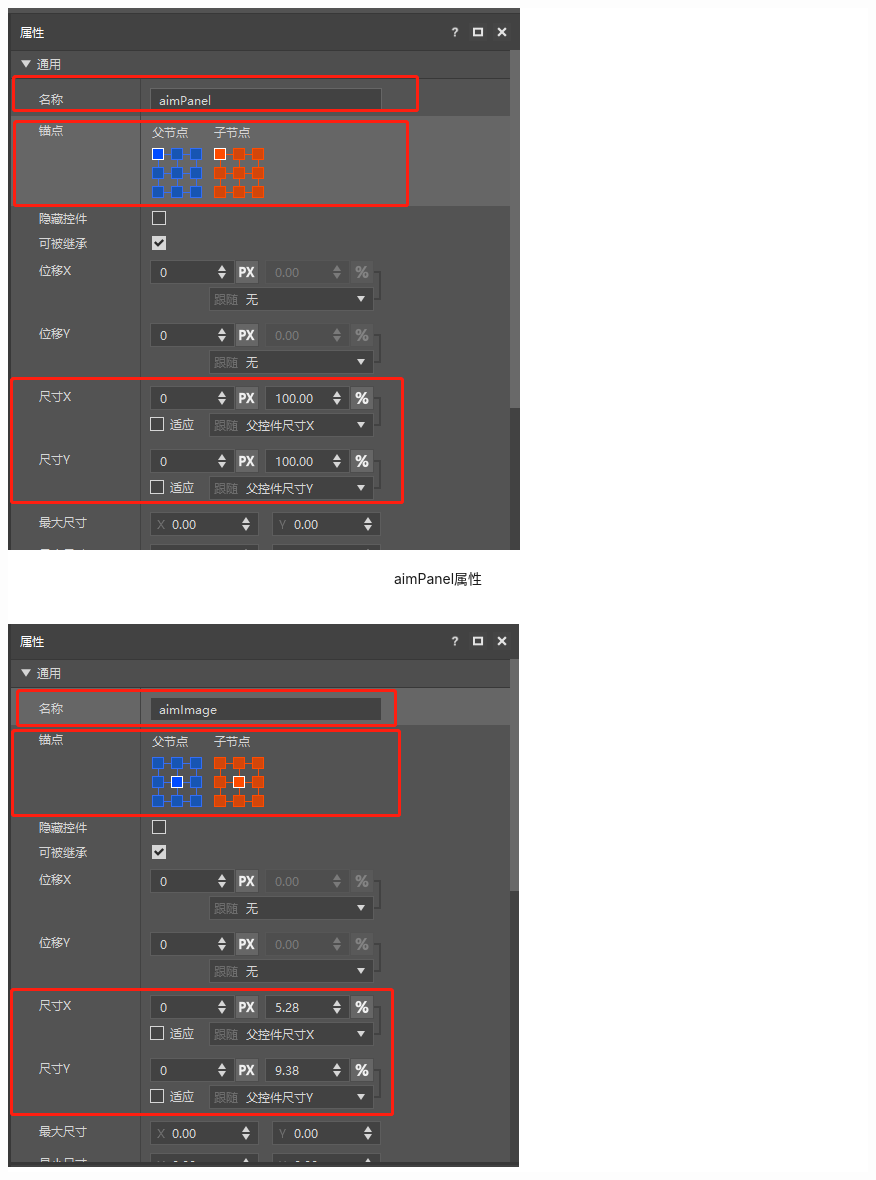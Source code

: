 ![图12](./picture/StartUI/StartUI-12_1.png)

<center>aimPanel属性</center><br>

![图12](./picture/StartUI/StartUI-12_2.png)
